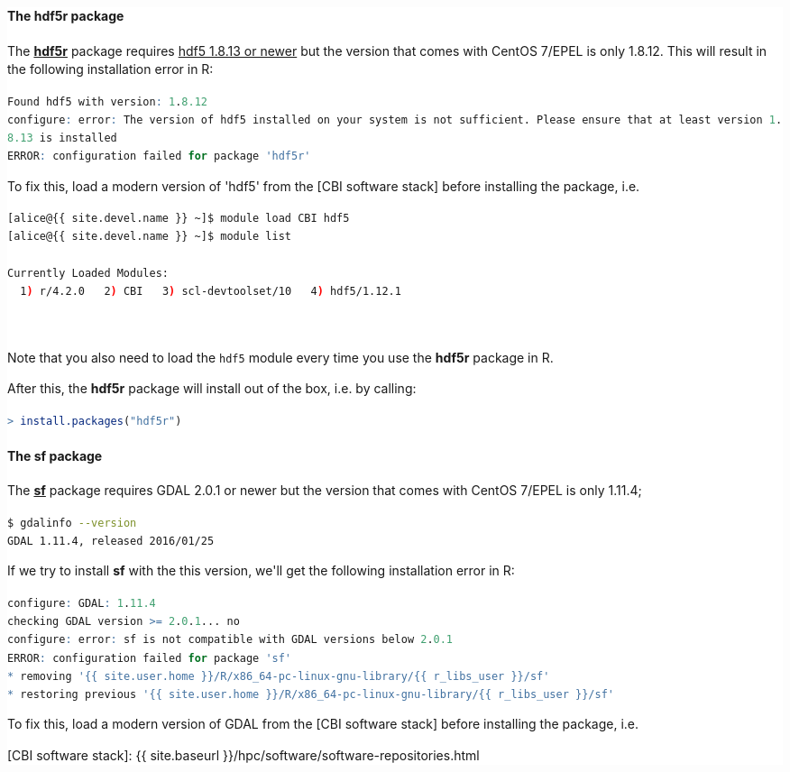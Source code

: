#### The hdf5r package

The **[hdf5r]** package requires [hdf5 1.8.13 or newer](https://github.com/hhoeflin/hdf5r/issues/115) but the version that comes with CentOS 7/EPEL is only 1.8.12. This will result in the following installation error in R:

```r
Found hdf5 with version: 1.8.12
configure: error: The version of hdf5 installed on your system is not sufficient. Please ensure that at least version 1.8.13 is installed
ERROR: configuration failed for package 'hdf5r'
```

 To fix this, load a modern version of 'hdf5' from the [CBI software stack] before installing the package, i.e.


```sh
[alice@{{ site.devel.name }} ~]$ module load CBI hdf5
[alice@{{ site.devel.name }} ~]$ module list

Currently Loaded Modules:
  1) r/4.2.0   2) CBI   3) scl-devtoolset/10   4) hdf5/1.12.1

 

```
 
Note that you also need to load the `hdf5` module every time you use the **hdf5r** package in R.

After this, the **hdf5r** package will install out of the box, i.e. by calling:

```r
> install.packages("hdf5r")
```


#### The sf package

The **[sf]** package requires GDAL 2.0.1 or newer but the version that comes with CentOS 7/EPEL is only 1.11.4;

```sh
$ gdalinfo --version
GDAL 1.11.4, released 2016/01/25
```

If we try to install **sf** with the this version, we'll get the following installation error in R:

```r
configure: GDAL: 1.11.4
checking GDAL version >= 2.0.1... no
configure: error: sf is not compatible with GDAL versions below 2.0.1
ERROR: configuration failed for package 'sf'
* removing '{{ site.user.home }}/R/x86_64-pc-linux-gnu-library/{{ r_libs_user }}/sf'
* restoring previous '{{ site.user.home }}/R/x86_64-pc-linux-gnu-library/{{ r_libs_user }}/sf'
```

 To fix this, load a modern version of GDAL from the [CBI software stack] before installing the package, i.e.


[CRAN]: https://cran.r-project.org/
[Bioconductor]: http://bioconductor.org/
[bigGP]: https://cran.r-project.org/package=bigGP
[BiocManager]: https://cran.r-project.org/package=BiocManager
[parallelly]: https://cran.r-project.org/package=parallelly
[hdf5r]: https://cran.r-project.org/package=hdf5r
[pbdMPI]: https://cran.r-project.org/package=pbdMPI
[pbdPROF]: https://cran.r-project.org/package=pbdPROF
[Rmpi]: https://cran.r-project.org/package=Rmpi
[sf]: https://cran.r-project.org/package=sf
[udunits2]: https://cran.r-project.org/package=udunits2
[zoo]: https://cran.r-project.org/package=zoo
[limma]: http://bioconductor.org/packages/limma/
[CBI software stack]: {{ site.baseurl }}/hpc/software/software-repositories.html